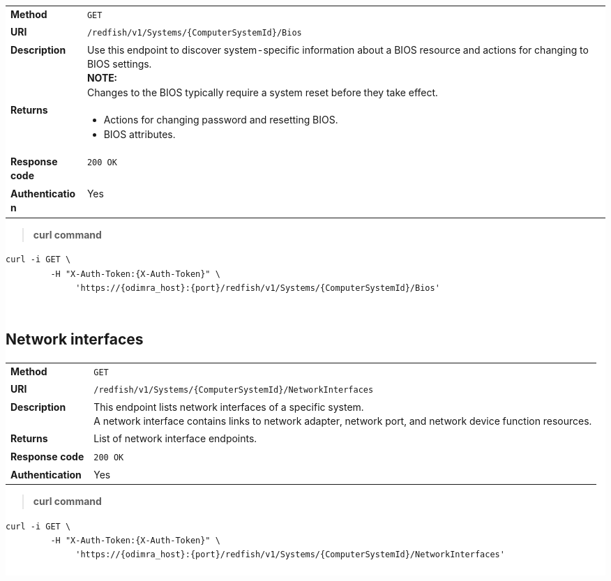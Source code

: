 |||
|---------|-------|
|**Method** |`GET` |
|**URI** |`/redfish/v1/Systems/{ComputerSystemId}/Bios` |
|**Description** | Use this endpoint to discover system-specific information about a BIOS resource and actions for changing to BIOS settings.<br>**NOTE:**<br> Changes to the BIOS typically require a system reset before they take effect.|
|**Returns** |<ul><li>Actions for changing password and resetting BIOS.</li><li>BIOS attributes.</li></ul> |
|**Response code** |`200 OK` |
|**Authentication** |Yes|


>**curl command**

```
curl -i GET \
         -H "X-Auth-Token:{X-Auth-Token}" \
              'https://{odimra_host}:{port}/redfish/v1/Systems/{ComputerSystemId}/Bios'


```





## Network interfaces

|||
|--------|---------|
|**Method** |`GET` |
|**URI** |`/redfish/v1/Systems/{ComputerSystemId}/NetworkInterfaces` |
|**Description** | This endpoint lists network interfaces of a specific system.<br> A network interface contains links to network adapter, network port, and network device function resources.<br> |
|**Returns** |List of network interface endpoints.|
|**Response code** |`200 OK` |
|**Authentication** |Yes|

>**curl command**

```
curl -i GET \
         -H "X-Auth-Token:{X-Auth-Token}" \
              'https://{odimra_host}:{port}/redfish/v1/Systems/{ComputerSystemId}/NetworkInterfaces'


```




